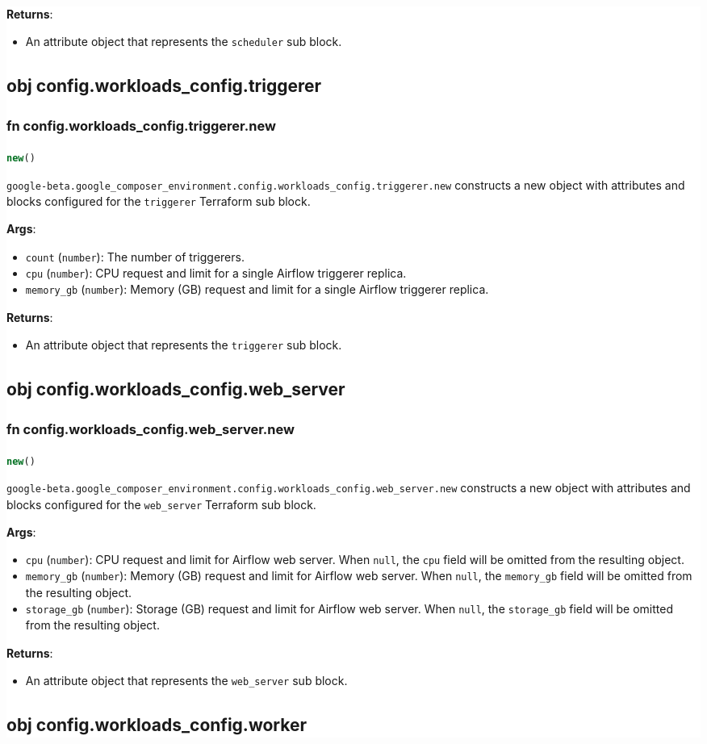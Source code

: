 **Returns**:
  - An attribute object that represents the `scheduler` sub block.


## obj config.workloads_config.triggerer



### fn config.workloads_config.triggerer.new

```ts
new()
```


`google-beta.google_composer_environment.config.workloads_config.triggerer.new` constructs a new object with attributes and blocks configured for the `triggerer`
Terraform sub block.



**Args**:
  - `count` (`number`): The number of triggerers.
  - `cpu` (`number`): CPU request and limit for a single Airflow triggerer replica.
  - `memory_gb` (`number`): Memory (GB) request and limit for a single Airflow triggerer replica.

**Returns**:
  - An attribute object that represents the `triggerer` sub block.


## obj config.workloads_config.web_server



### fn config.workloads_config.web_server.new

```ts
new()
```


`google-beta.google_composer_environment.config.workloads_config.web_server.new` constructs a new object with attributes and blocks configured for the `web_server`
Terraform sub block.



**Args**:
  - `cpu` (`number`): CPU request and limit for Airflow web server. When `null`, the `cpu` field will be omitted from the resulting object.
  - `memory_gb` (`number`): Memory (GB) request and limit for Airflow web server. When `null`, the `memory_gb` field will be omitted from the resulting object.
  - `storage_gb` (`number`): Storage (GB) request and limit for Airflow web server. When `null`, the `storage_gb` field will be omitted from the resulting object.

**Returns**:
  - An attribute object that represents the `web_server` sub block.


## obj config.workloads_config.worker
